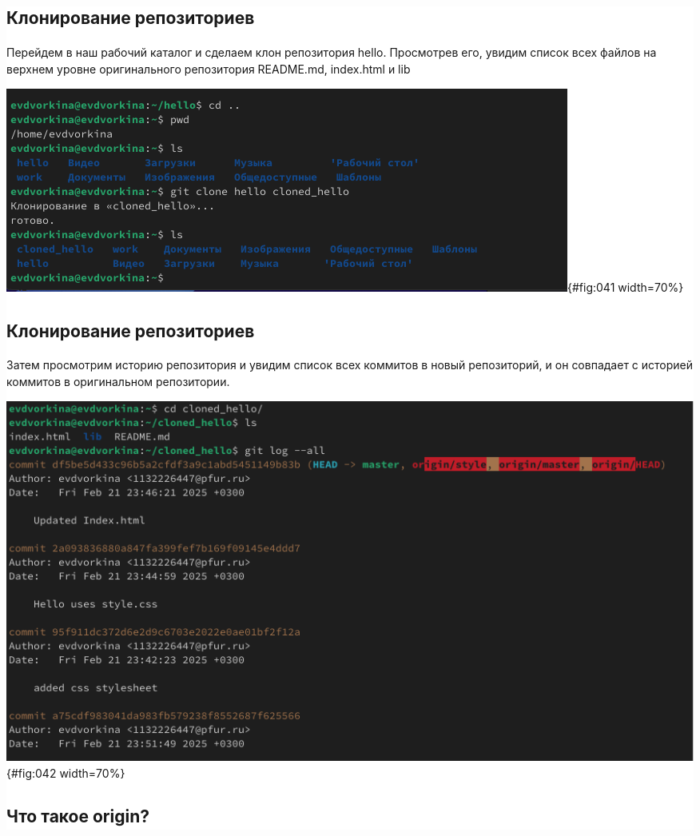 ## Клонирование репозиториев

Перейдем в наш рабочий каталог и сделаем клон репозитория hello. Просмотрев его, увидим список всех файлов на верхнем уровне оригинального репозитория README.md, index.html и lib

![Клонирование репозиториев](image/41.PNG){#fig:041 width=70%}

## Клонирование репозиториев

Затем просмотрим историю репозитория и увидим список всех коммитов в новый репозиторий, и он совпадает с историей коммитов в оригинальном репозитории.

![Клонирование репозиторв](image/42.PNG){#fig:042 width=70%}

## Что такое origin?
